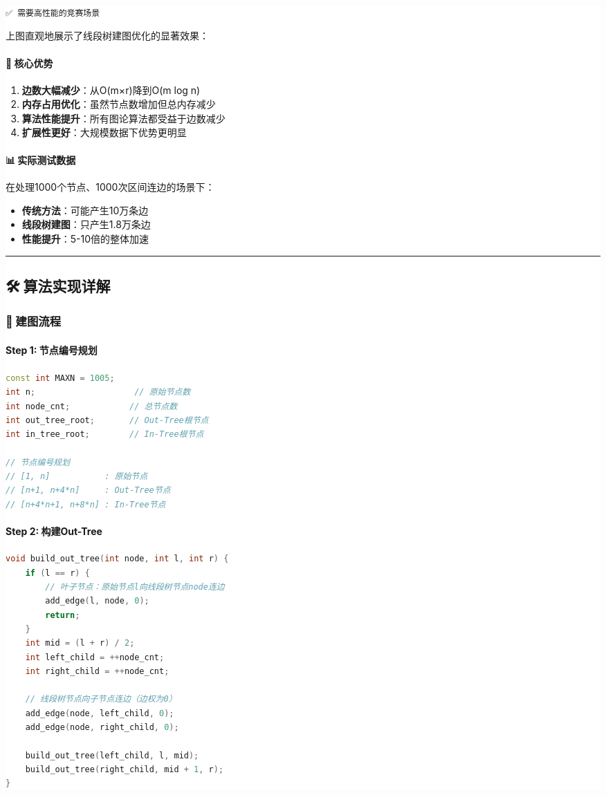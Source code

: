 ```
✅ 需要高性能的竞赛场景
```

上图直观地展示了线段树建图优化的显著效果：

#### 🎯 核心优势
1. **边数大幅减少**：从O(m×r)降到O(m log n)
2. **内存占用优化**：虽然节点数增加但总内存减少
3. **算法性能提升**：所有图论算法都受益于边数减少
4. **扩展性更好**：大规模数据下优势更明显

#### 📊 实际测试数据
在处理1000个节点、1000次区间连边的场景下：
- **传统方法**：可能产生10万条边
- **线段树建图**：只产生1.8万条边
- **性能提升**：5-10倍的整体加速

---

## 🛠️ 算法实现详解

### 🎯 建图流程

#### Step 1: 节点编号规划
```cpp
const int MAXN = 1005;
int n;                    // 原始节点数
int node_cnt;            // 总节点数
int out_tree_root;       // Out-Tree根节点
int in_tree_root;        // In-Tree根节点

// 节点编号规划
// [1, n]           : 原始节点
// [n+1, n+4*n]     : Out-Tree节点  
// [n+4*n+1, n+8*n] : In-Tree节点
```

#### Step 2: 构建Out-Tree
```cpp
void build_out_tree(int node, int l, int r) {
    if (l == r) {
        // 叶子节点：原始节点l向线段树节点node连边
        add_edge(l, node, 0);
        return;
    }
    int mid = (l + r) / 2;
    int left_child = ++node_cnt;
    int right_child = ++node_cnt;
    
    // 线段树节点向子节点连边（边权为0）
    add_edge(node, left_child, 0);
    add_edge(node, right_child, 0);
    
    build_out_tree(left_child, l, mid);
    build_out_tree(right_child, mid + 1, r);
}
```
